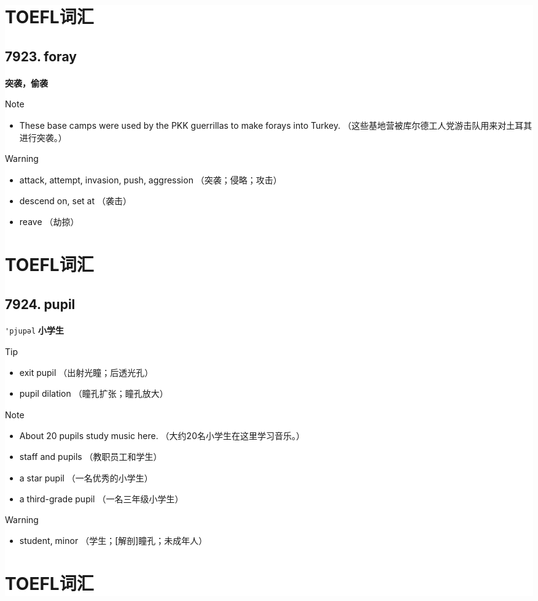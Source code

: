 # TOEFL词汇

## 7923. foray

**突袭，偷袭**

> [!NOTE]
>
> - These base camps were used by the PKK guerrillas to make forays into Turkey. （这些基地营被库尔德工人党游击队用来对土耳其进行突袭。）
>

> [!WARNING]
>
> - attack, attempt, invasion, push, aggression （突袭；侵略；攻击）
>
> - descend on, set at （袭击）
>
> - reave （劫掠）
>

# TOEFL词汇

## 7924. pupil

`'pjupəl`  **小学生**

> [!TIP]
>
> - exit pupil （出射光瞳；后透光孔）
>
> - pupil dilation （瞳孔扩张；瞳孔放大）
>

> [!NOTE]
>
> - About 20 pupils study music here. （大约20名小学生在这里学习音乐。）
>
> - staff and pupils （教职员工和学生）
>
> - a star pupil （一名优秀的小学生）
>
> - a third-grade pupil （一名三年级小学生）
>

> [!WARNING]
>
> - student, minor （学生；[解剖]瞳孔；未成年人）
>

# TOEFL词汇
